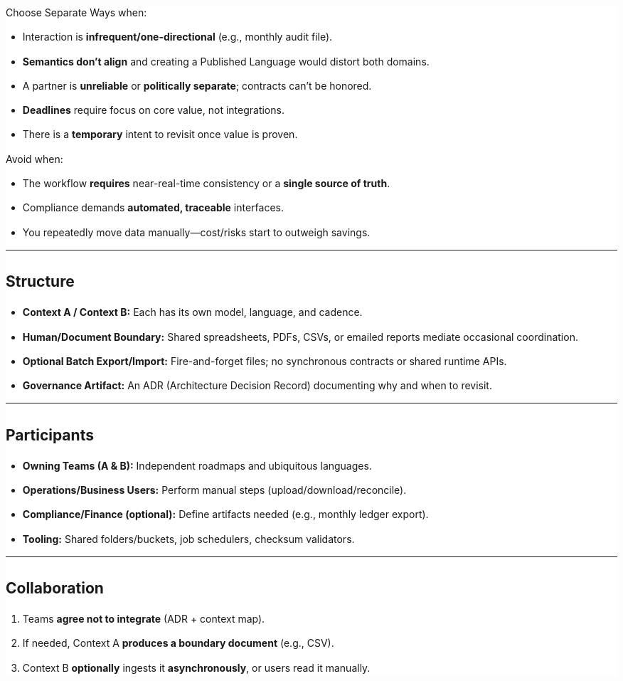 Choose Separate Ways when:

-   Interaction is **infrequent/one-directional** (e.g., monthly audit file).

-   **Semantics don’t align** and creating a Published Language would distort both domains.

-   A partner is **unreliable** or **politically separate**; contracts can’t be honored.

-   **Deadlines** require focus on core value, not integrations.

-   There is a **temporary** intent to revisit once value is proven.


Avoid when:

-   The workflow **requires** near-real-time consistency or a **single source of truth**.

-   Compliance demands **automated, traceable** interfaces.

-   You repeatedly move data manually—cost/risks start to outweigh savings.


---

## Structure

-   **Context A / Context B:** Each has its own model, language, and cadence.

-   **Human/Document Boundary:** Shared spreadsheets, PDFs, CSVs, or emailed reports mediate occasional coordination.

-   **Optional Batch Export/Import:** Fire-and-forget files; no synchronous contracts or shared runtime APIs.

-   **Governance Artifact:** An ADR (Architecture Decision Record) documenting why and when to revisit.


---

## Participants

-   **Owning Teams (A & B):** Independent roadmaps and ubiquitous languages.

-   **Operations/Business Users:** Perform manual steps (upload/download/reconcile).

-   **Compliance/Finance (optional):** Define artifacts needed (e.g., monthly ledger export).

-   **Tooling:** Shared folders/buckets, job schedulers, checksum validators.


---

## Collaboration

1.  Teams **agree not to integrate** (ADR + context map).

2.  If needed, Context A **produces a boundary document** (e.g., CSV).

3.  Context B **optionally** ingests it **asynchronously**, or users read it manually.
